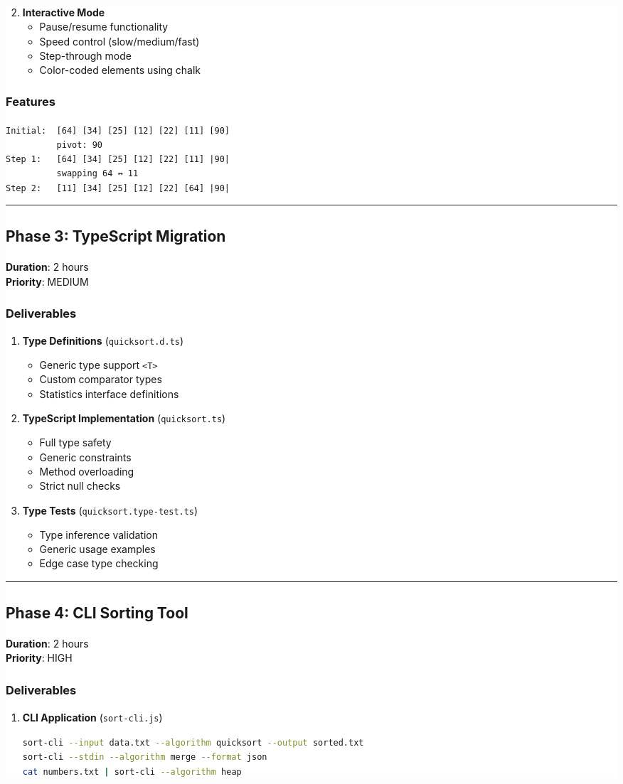 2. **Interactive Mode**
   - Pause/resume functionality
   - Speed control (slow/medium/fast)
   - Step-through mode
   - Color-coded elements using chalk

### Features
```
Initial:  [64] [34] [25] [12] [22] [11] [90]
          pivot: 90
Step 1:   [64] [34] [25] [12] [22] [11] |90|
          swapping 64 ↔ 11
Step 2:   [11] [34] [25] [12] [22] [64] |90|
```

---

## Phase 3: TypeScript Migration
**Duration**: 2 hours  
**Priority**: MEDIUM

### Deliverables
1. **Type Definitions** (`quicksort.d.ts`)
   - Generic type support `<T>`
   - Custom comparator types
   - Statistics interface definitions

2. **TypeScript Implementation** (`quicksort.ts`)
   - Full type safety
   - Generic constraints
   - Method overloading
   - Strict null checks

3. **Type Tests** (`quicksort.type-test.ts`)
   - Type inference validation
   - Generic usage examples
   - Edge case type checking

---

## Phase 4: CLI Sorting Tool
**Duration**: 2 hours  
**Priority**: HIGH

### Deliverables
1. **CLI Application** (`sort-cli.js`)
   ```bash
   sort-cli --input data.txt --algorithm quicksort --output sorted.txt
   sort-cli --stdin --algorithm merge --format json
   cat numbers.txt | sort-cli --algorithm heap
   ```
